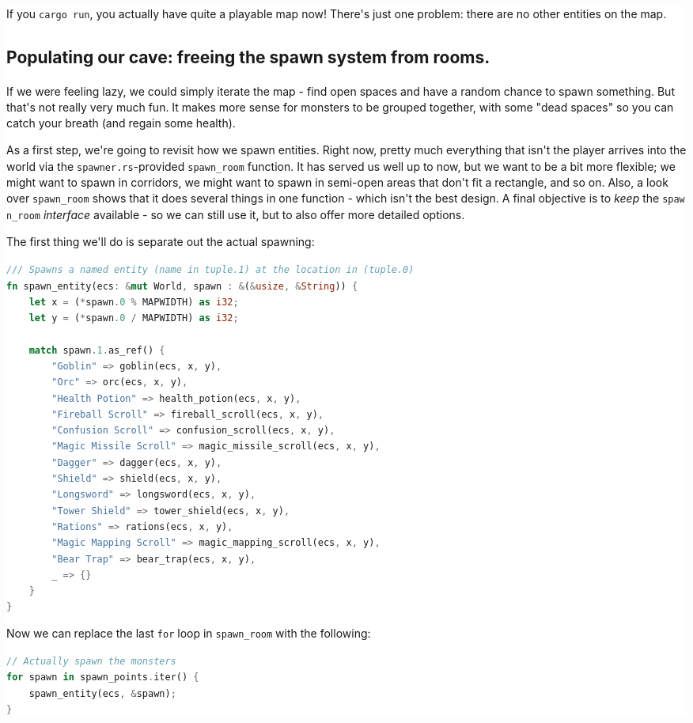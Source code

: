 If you `cargo run`, you actually have quite a playable map now! There's just one problem: there are no other entities on the map.

## Populating our cave: freeing the spawn system from rooms.

If we were feeling lazy, we could simply iterate the map - find open spaces and have a random chance to spawn something. But that's not really very much fun. It makes more sense for monsters to be grouped together, with some "dead spaces" so you can catch your breath (and regain some health).

As a first step, we're going to revisit how we spawn entities. Right now, pretty much everything that isn't the player arrives into the world via the `spawner.rs`-provided `spawn_room` function. It has served us well up to now, but we want to be a bit more flexible; we might want to spawn in corridors, we might want to spawn in semi-open areas that don't fit a rectangle, and so on. Also, a look over `spawn_room` shows that it does several things in one function - which isn't the best design. A final objective is to *keep* the `spawn_room` *interface* available - so we can still use it, but to also offer more detailed options.

The first thing we'll do is separate out the actual spawning:

```rust
/// Spawns a named entity (name in tuple.1) at the location in (tuple.0)
fn spawn_entity(ecs: &mut World, spawn : &(&usize, &String)) {
    let x = (*spawn.0 % MAPWIDTH) as i32;
    let y = (*spawn.0 / MAPWIDTH) as i32;

    match spawn.1.as_ref() {
        "Goblin" => goblin(ecs, x, y),
        "Orc" => orc(ecs, x, y),
        "Health Potion" => health_potion(ecs, x, y),
        "Fireball Scroll" => fireball_scroll(ecs, x, y),
        "Confusion Scroll" => confusion_scroll(ecs, x, y),
        "Magic Missile Scroll" => magic_missile_scroll(ecs, x, y),
        "Dagger" => dagger(ecs, x, y),
        "Shield" => shield(ecs, x, y),
        "Longsword" => longsword(ecs, x, y),
        "Tower Shield" => tower_shield(ecs, x, y),
        "Rations" => rations(ecs, x, y),
        "Magic Mapping Scroll" => magic_mapping_scroll(ecs, x, y),
        "Bear Trap" => bear_trap(ecs, x, y),
        _ => {}
    }
}
```

Now we can replace the last `for` loop in `spawn_room` with the following:

```rust
// Actually spawn the monsters
for spawn in spawn_points.iter() {
    spawn_entity(ecs, &spawn);
}
```
